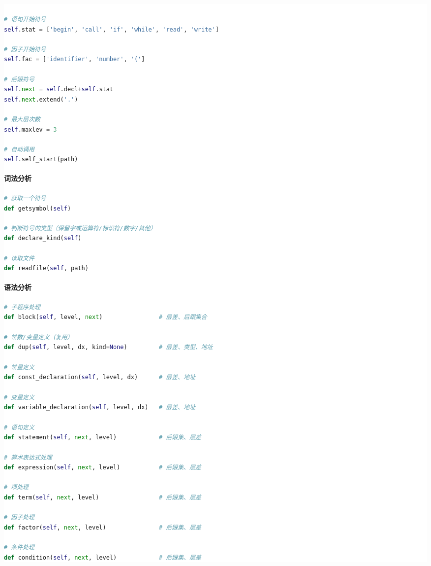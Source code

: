 ```python

# 语句开始符号
self.stat = ['begin', 'call', 'if', 'while', 'read', 'write']

# 因子开始符号
self.fac = ['identifier', 'number', '(']

# 后跟符号
self.next = self.decl+self.stat
self.next.extend('.')

# 最大层次数
self.maxlev = 3

# 自动调用
self.self_start(path)
```

#### 词法分析

```python
# 获取一个符号
def getsymbol(self)

# 判断符号的类型（保留字或运算符/标识符/数字/其他）
def declare_kind(self)

# 读取文件
def readfile(self, path)
```

#### 语法分析

```python
# 子程序处理
def block(self, level, next)                # 层差、后跟集合

# 常数/变量定义（复用）
def dup(self, level, dx, kind=None)         # 层差、类型、地址

# 常量定义
def const_declaration(self, level, dx)      # 层差、地址

# 变量定义
def variable_declaration(self, level, dx)   # 层差、地址

# 语句定义
def statement(self, next, level)            # 后跟集、层差

# 算术表达式处理
def expression(self, next, level)           # 后跟集、层差

# 项处理
def term(self, next, level)                 # 后跟集、层差

# 因子处理
def factor(self, next, level)               # 后跟集、层差

# 条件处理
def condition(self, next, level)            # 后跟集、层差
```
